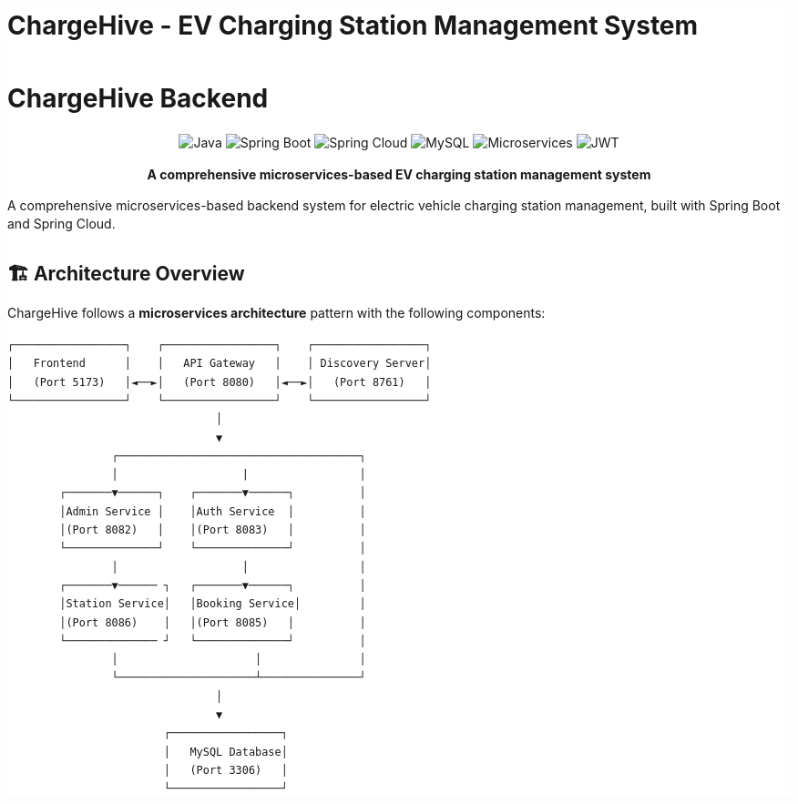 # ChargeHive - EV Charging Station Management System

# ChargeHive Backend
<div align="center">


![Java](https://img.shields.io/badge/Java-21-orange)
![Spring Boot](https://img.shields.io/badge/Spring%20Boot-3.5.4-green)
![Spring Cloud](https://img.shields.io/badge/Spring%20Cloud-2025.0.0-blue)
![MySQL](https://img.shields.io/badge/MySQL-8.0+-yellow)
![Microservices](https://img.shields.io/badge/Architecture-Microservices-purple)
![JWT](https://img.shields.io/badge/Security-JWT-red)

**A comprehensive microservices-based EV charging station management system**

</div>

A comprehensive microservices-based backend system for electric vehicle charging station management, built with Spring Boot and Spring Cloud.

## 🏗️ Architecture Overview

ChargeHive follows a **microservices architecture** pattern with the following components:

```
┌─────────────────┐    ┌─────────────────┐    ┌─────────────────┐
│   Frontend      │    │   API Gateway   │    │ Discovery Server│
│   (Port 5173)   │◄──►│   (Port 8080)   │◄──►│   (Port 8761)   │
└─────────────────┘    └─────────────────┘    └─────────────────┘
                                │
                                ▼
                ┌─────────────────────────────────────┐
                │                   |                 │
        ┌───────▼──────┐    ┌───────▼──────┐          │
        │Admin Service │    │Auth Service  │          │
        │(Port 8082)   │    │(Port 8083)   │          │
        └──────────────┘    └──────────────┘          │
                │                   │                 │
        ┌───────▼────── ┐   ┌───────▼──────┐          │
        │Station Service│   │Booking Service│         │
        │(Port 8086)    │   │(Port 8085)   │          │
        └────────────── ┘   └──────────────┘          │
                │                     │               │
                └─────────────────────┴───────────────┘
                                │
                                ▼
                        ┌─────────────────┐
                        │   MySQL Database│
                        │   (Port 3306)   │
                        └─────────────────┘
```
